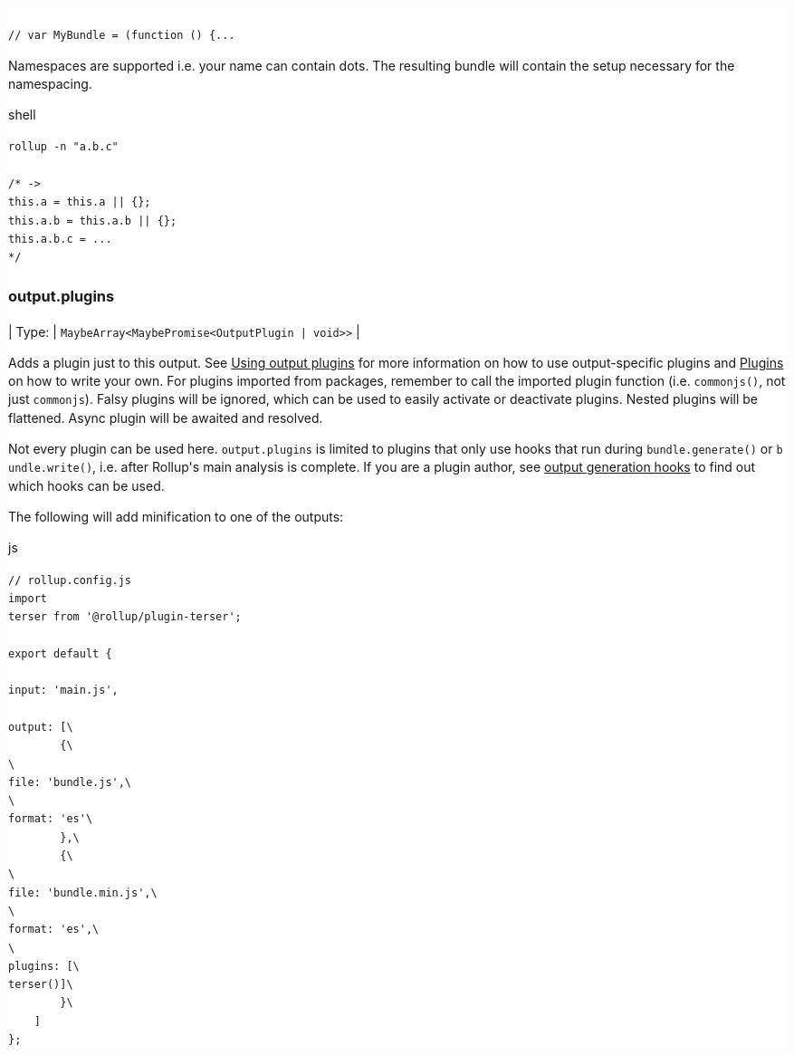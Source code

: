 ```

// var MyBundle = (function () {...
```

Namespaces are supported i.e. your name can contain dots. The resulting bundle will contain the setup necessary for the namespacing.

shell

```
rollup -n "a.b.c"

/* ->
this.a = this.a || {};
this.a.b = this.a.b || {};
this.a.b.c = ...
*/
```

### output.plugins [​](https://rollupjs.org/configuration-options/\#output-plugins)

| Type: | `MaybeArray<MaybePromise<OutputPlugin | void>>` |

Adds a plugin just to this output. See [Using output plugins](https://rollupjs.org/tutorial/#using-output-plugins) for more information on how to use output-specific plugins and [Plugins](https://rollupjs.org/plugin-development/) on how to write your own. For plugins imported from packages, remember to call the imported plugin function (i.e. `commonjs()`, not just `commonjs`). Falsy plugins will be ignored, which can be used to easily activate or deactivate plugins. Nested plugins will be flattened. Async plugin will be awaited and resolved.

Not every plugin can be used here. `output.plugins` is limited to plugins that only use hooks that run during `bundle.generate()` or `bundle.write()`, i.e. after Rollup's main analysis is complete. If you are a plugin author, see [output generation hooks](https://rollupjs.org/plugin-development/#output-generation-hooks) to find out which hooks can be used.

The following will add minification to one of the outputs:

js

```
// rollup.config.js
import
terser from '@rollup/plugin-terser';

export default {

input: 'main.js',

output: [\
		{\
\
file: 'bundle.js',\
\
format: 'es'\
		},\
		{\
\
file: 'bundle.min.js',\
\
format: 'es',\
\
plugins: [\
terser()]\
		}\
	]
};
```